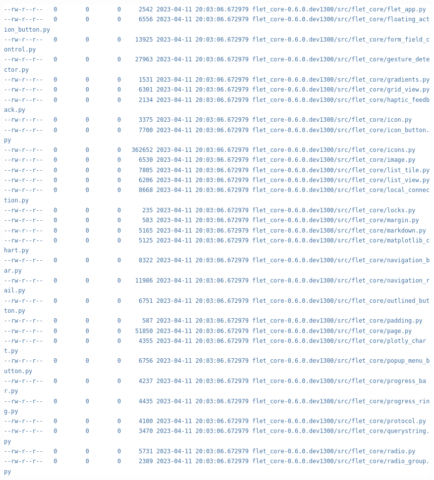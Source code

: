 ```diff
--rw-r--r--   0        0        0     2542 2023-04-11 20:03:06.672979 flet_core-0.6.0.dev1300/src/flet_core/flet_app.py
--rw-r--r--   0        0        0     6556 2023-04-11 20:03:06.672979 flet_core-0.6.0.dev1300/src/flet_core/floating_action_button.py
--rw-r--r--   0        0        0    13925 2023-04-11 20:03:06.672979 flet_core-0.6.0.dev1300/src/flet_core/form_field_control.py
--rw-r--r--   0        0        0    27963 2023-04-11 20:03:06.672979 flet_core-0.6.0.dev1300/src/flet_core/gesture_detector.py
--rw-r--r--   0        0        0     1531 2023-04-11 20:03:06.672979 flet_core-0.6.0.dev1300/src/flet_core/gradients.py
--rw-r--r--   0        0        0     6301 2023-04-11 20:03:06.672979 flet_core-0.6.0.dev1300/src/flet_core/grid_view.py
--rw-r--r--   0        0        0     2134 2023-04-11 20:03:06.672979 flet_core-0.6.0.dev1300/src/flet_core/haptic_feedback.py
--rw-r--r--   0        0        0     3375 2023-04-11 20:03:06.672979 flet_core-0.6.0.dev1300/src/flet_core/icon.py
--rw-r--r--   0        0        0     7700 2023-04-11 20:03:06.672979 flet_core-0.6.0.dev1300/src/flet_core/icon_button.py
--rw-r--r--   0        0        0   362652 2023-04-11 20:03:06.672979 flet_core-0.6.0.dev1300/src/flet_core/icons.py
--rw-r--r--   0        0        0     6530 2023-04-11 20:03:06.672979 flet_core-0.6.0.dev1300/src/flet_core/image.py
--rw-r--r--   0        0        0     7805 2023-04-11 20:03:06.672979 flet_core-0.6.0.dev1300/src/flet_core/list_tile.py
--rw-r--r--   0        0        0     6206 2023-04-11 20:03:06.672979 flet_core-0.6.0.dev1300/src/flet_core/list_view.py
--rw-r--r--   0        0        0     8668 2023-04-11 20:03:06.672979 flet_core-0.6.0.dev1300/src/flet_core/local_connection.py
--rw-r--r--   0        0        0      235 2023-04-11 20:03:06.672979 flet_core-0.6.0.dev1300/src/flet_core/locks.py
--rw-r--r--   0        0        0      583 2023-04-11 20:03:06.672979 flet_core-0.6.0.dev1300/src/flet_core/margin.py
--rw-r--r--   0        0        0     5165 2023-04-11 20:03:06.672979 flet_core-0.6.0.dev1300/src/flet_core/markdown.py
--rw-r--r--   0        0        0     5125 2023-04-11 20:03:06.672979 flet_core-0.6.0.dev1300/src/flet_core/matplotlib_chart.py
--rw-r--r--   0        0        0     8322 2023-04-11 20:03:06.672979 flet_core-0.6.0.dev1300/src/flet_core/navigation_bar.py
--rw-r--r--   0        0        0    11986 2023-04-11 20:03:06.672979 flet_core-0.6.0.dev1300/src/flet_core/navigation_rail.py
--rw-r--r--   0        0        0     6751 2023-04-11 20:03:06.672979 flet_core-0.6.0.dev1300/src/flet_core/outlined_button.py
--rw-r--r--   0        0        0      587 2023-04-11 20:03:06.672979 flet_core-0.6.0.dev1300/src/flet_core/padding.py
--rw-r--r--   0        0        0    51850 2023-04-11 20:03:06.672979 flet_core-0.6.0.dev1300/src/flet_core/page.py
--rw-r--r--   0        0        0     4355 2023-04-11 20:03:06.672979 flet_core-0.6.0.dev1300/src/flet_core/plotly_chart.py
--rw-r--r--   0        0        0     6756 2023-04-11 20:03:06.672979 flet_core-0.6.0.dev1300/src/flet_core/popup_menu_button.py
--rw-r--r--   0        0        0     4237 2023-04-11 20:03:06.672979 flet_core-0.6.0.dev1300/src/flet_core/progress_bar.py
--rw-r--r--   0        0        0     4435 2023-04-11 20:03:06.672979 flet_core-0.6.0.dev1300/src/flet_core/progress_ring.py
--rw-r--r--   0        0        0     4100 2023-04-11 20:03:06.672979 flet_core-0.6.0.dev1300/src/flet_core/protocol.py
--rw-r--r--   0        0        0     3470 2023-04-11 20:03:06.672979 flet_core-0.6.0.dev1300/src/flet_core/querystring.py
--rw-r--r--   0        0        0     5731 2023-04-11 20:03:06.672979 flet_core-0.6.0.dev1300/src/flet_core/radio.py
--rw-r--r--   0        0        0     2389 2023-04-11 20:03:06.672979 flet_core-0.6.0.dev1300/src/flet_core/radio_group.py
```
